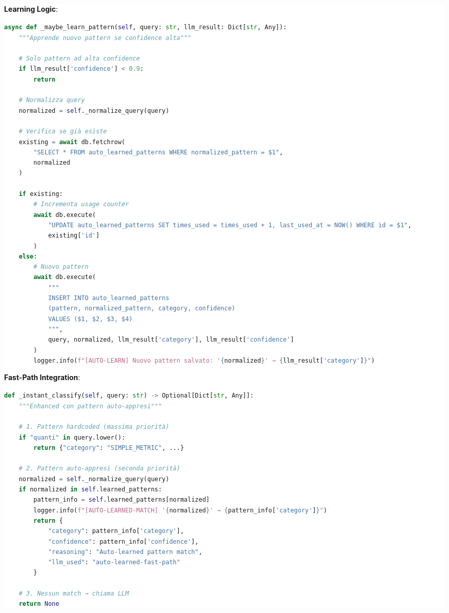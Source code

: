 **Learning Logic**:
```python
async def _maybe_learn_pattern(self, query: str, llm_result: Dict[str, Any]):
    """Apprende nuovo pattern se confidence alta"""

    # Solo pattern ad alta confidence
    if llm_result['confidence'] < 0.9:
        return

    # Normalizza query
    normalized = self._normalize_query(query)

    # Verifica se già esiste
    existing = await db.fetchrow(
        "SELECT * FROM auto_learned_patterns WHERE normalized_pattern = $1",
        normalized
    )

    if existing:
        # Incrementa usage counter
        await db.execute(
            "UPDATE auto_learned_patterns SET times_used = times_used + 1, last_used_at = NOW() WHERE id = $1",
            existing['id']
        )
    else:
        # Nuovo pattern
        await db.execute(
            """
            INSERT INTO auto_learned_patterns
            (pattern, normalized_pattern, category, confidence)
            VALUES ($1, $2, $3, $4)
            """,
            query, normalized, llm_result['category'], llm_result['confidence']
        )
        logger.info(f"[AUTO-LEARN] Nuovo pattern salvato: '{normalized}' → {llm_result['category']}")
```

**Fast-Path Integration**:
```python
def _instant_classify(self, query: str) -> Optional[Dict[str, Any]]:
    """Enhanced con pattern auto-appresi"""

    # 1. Pattern hardcoded (massima priorità)
    if "quanti" in query.lower():
        return {"category": "SIMPLE_METRIC", ...}

    # 2. Pattern auto-appresi (seconda priorità)
    normalized = self._normalize_query(query)
    if normalized in self.learned_patterns:
        pattern_info = self.learned_patterns[normalized]
        logger.info(f"[AUTO-LEARNED-MATCH] '{normalized}' → {pattern_info['category']}")
        return {
            "category": pattern_info['category'],
            "confidence": pattern_info['confidence'],
            "reasoning": "Auto-learned pattern match",
            "llm_used": "auto-learned-fast-path"
        }

    # 3. Nessun match → chiama LLM
    return None
```
